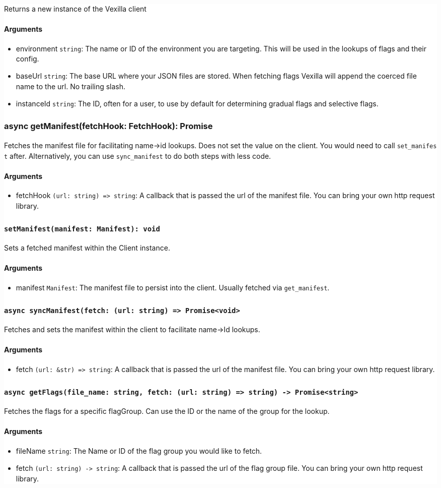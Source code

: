 Returns a new instance of the Vexilla client

#### Arguments

- environment `string`: The name or ID of the environment you are targeting. This will be used in the lookups of flags and their config.

- baseUrl `string`: The base URL where your JSON files are stored. When fetching flags Vexilla will append the coerced file name to the url. No trailing slash.

- instanceId `string`: The ID, often for a user, to use by default for determining gradual flags and selective flags.

### async getManifest(fetchHook: FetchHook<VexillaManifest>): Promise<VexillaManifest>

Fetches the manifest file for facilitating name->id lookups. Does not set the value on the client. You would need to call `set_manifest` after. Alternatively, you can use `sync_manifest` to do both steps with less code.

#### Arguments

- fetchHook `(url: string) => string`: A callback that is passed the url of the manifest file. You can bring your own http request library.

###  `setManifest(manifest: Manifest): void`

Sets a fetched manifest within the Client instance.

#### Arguments

- manifest `Manifest`: The manifest file to persist into the client. Usually fetched via `get_manifest`.

### `async syncManifest(fetch: (url: string) => Promise<void>`

Fetches and sets the manifest within the client to facilitate name->Id lookups.

#### Arguments

- fetch `(url: &str) => string`: A callback that is passed the url of the manifest file. You can bring your own http request library.

### `async getFlags(file_name: string, fetch: (url: string) => string) -> Promise<string>`

Fetches the flags for a specific flagGroup. Can use the ID or the name of the group for the lookup.

#### Arguments

- fileName `string`: The Name or ID of the flag group you would like to fetch.

- fetch `(url: string) -> string`: A callback that is passed the url of the flag group file. You can bring your own http request library.
